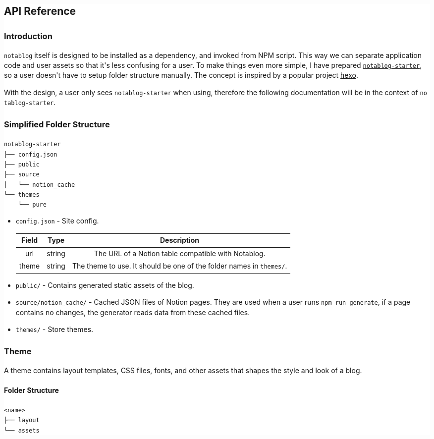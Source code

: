 


## API Reference

### Introduction

`notablog` itself is designed to be installed as a dependency, and invoked from NPM script. This way we can separate application code and user assets so that it's less confusing for a user. To make things even more simple, I have prepared [`notablog-starter`](https://github.com/dragonman225/notablog-starter), so a user doesn't have to setup folder structure manually. The concept is inspired by a popular project [hexo](https://github.com/hexojs/hexo).

With the design, a user only sees `notablog-starter` when using, therefore the following documentation will be in the context of `notablog-starter`.

### Simplified Folder Structure

```
notablog-starter
├── config.json
├── public
├── source
│   └── notion_cache
└── themes
    └── pure
```

- `config.json` - Site config.

  | Field |  Type  |                         Description                          |
  | :---: | :----: | :----------------------------------------------------------: |
  |  url  | string |     The URL of a Notion table compatible with Notablog.      |
  | theme | string | The theme to use. It should be one of the folder names in `themes/`. |

- `public/` - Contains generated static assets of the blog.

- `source/notion_cache/` - Cached JSON files of Notion pages. They are used when a user runs `npm run generate`, if a page contains no changes, the generator reads data from these cached files.

- `themes/` - Store themes.

### Theme

A theme contains layout templates, CSS files, fonts, and other assets that shapes the style and look of a blog.

#### Folder Structure

```
<name>
├── layout
└── assets
```
